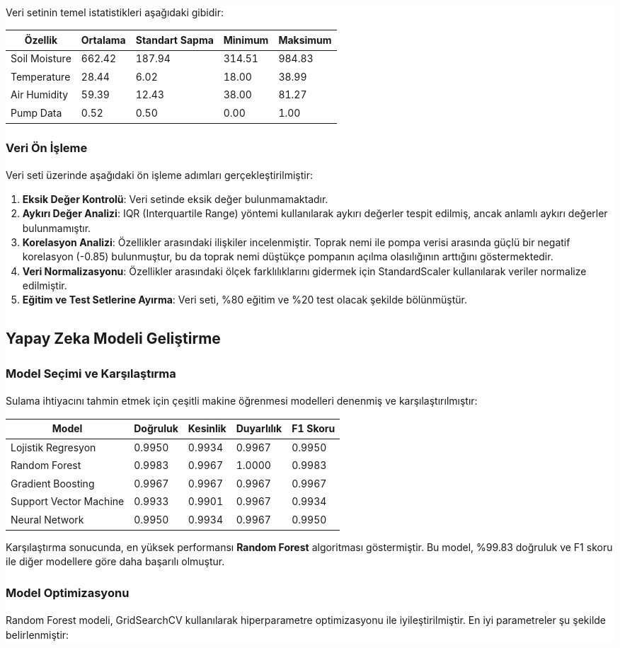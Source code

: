 Veri setinin temel istatistikleri aşağıdaki gibidir:

| Özellik | Ortalama | Standart Sapma | Minimum | Maksimum |
|---------|----------|----------------|---------|----------|
| Soil Moisture | 662.42 | 187.94 | 314.51 | 984.83 |
| Temperature | 28.44 | 6.02 | 18.00 | 38.99 |
| Air Humidity | 59.39 | 12.43 | 38.00 | 81.27 |
| Pump Data | 0.52 | 0.50 | 0.00 | 1.00 |

### Veri Ön İşleme

Veri seti üzerinde aşağıdaki ön işleme adımları gerçekleştirilmiştir:

1. **Eksik Değer Kontrolü**: Veri setinde eksik değer bulunmamaktadır.
2. **Aykırı Değer Analizi**: IQR (Interquartile Range) yöntemi kullanılarak aykırı değerler tespit edilmiş, ancak anlamlı aykırı değerler bulunmamıştır.
3. **Korelasyon Analizi**: Özellikler arasındaki ilişkiler incelenmiştir. Toprak nemi ile pompa verisi arasında güçlü bir negatif korelasyon (-0.85) bulunmuştur, bu da toprak nemi düştükçe pompanın açılma olasılığının arttığını göstermektedir.
4. **Veri Normalizasyonu**: Özellikler arasındaki ölçek farklılıklarını gidermek için StandardScaler kullanılarak veriler normalize edilmiştir.
5. **Eğitim ve Test Setlerine Ayırma**: Veri seti, %80 eğitim ve %20 test olacak şekilde bölünmüştür.

## Yapay Zeka Modeli Geliştirme

### Model Seçimi ve Karşılaştırma

Sulama ihtiyacını tahmin etmek için çeşitli makine öğrenmesi modelleri denenmiş ve karşılaştırılmıştır:

| Model | Doğruluk | Kesinlik | Duyarlılık | F1 Skoru |
|-------|----------|----------|------------|----------|
| Lojistik Regresyon | 0.9950 | 0.9934 | 0.9967 | 0.9950 |
| Random Forest | 0.9983 | 0.9967 | 1.0000 | 0.9983 |
| Gradient Boosting | 0.9967 | 0.9967 | 0.9967 | 0.9967 |
| Support Vector Machine | 0.9933 | 0.9901 | 0.9967 | 0.9934 |
| Neural Network | 0.9950 | 0.9934 | 0.9967 | 0.9950 |

Karşılaştırma sonucunda, en yüksek performansı **Random Forest** algoritması göstermiştir. Bu model, %99.83 doğruluk ve F1 skoru ile diğer modellere göre daha başarılı olmuştur.

### Model Optimizasyonu

Random Forest modeli, GridSearchCV kullanılarak hiperparametre optimizasyonu ile iyileştirilmiştir. En iyi parametreler şu şekilde belirlenmiştir:
